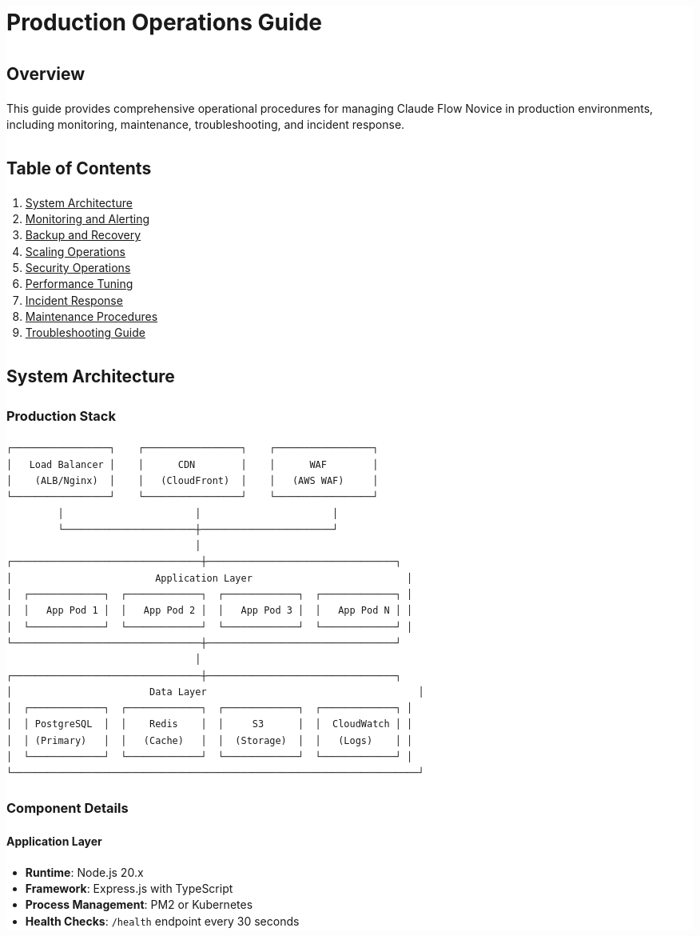 # Production Operations Guide

## Overview

This guide provides comprehensive operational procedures for managing Claude Flow Novice in production environments, including monitoring, maintenance, troubleshooting, and incident response.

## Table of Contents

1. [System Architecture](#system-architecture)
2. [Monitoring and Alerting](#monitoring-and-alerting)
3. [Backup and Recovery](#backup-and-recovery)
4. [Scaling Operations](#scaling-operations)
5. [Security Operations](#security-operations)
6. [Performance Tuning](#performance-tuning)
7. [Incident Response](#incident-response)
8. [Maintenance Procedures](#maintenance-procedures)
9. [Troubleshooting Guide](#troubleshooting-guide)

## System Architecture

### Production Stack
```
┌─────────────────┐    ┌─────────────────┐    ┌─────────────────┐
│   Load Balancer │    │      CDN        │    │      WAF        │
│    (ALB/Nginx)  │    │   (CloudFront)  │    │   (AWS WAF)     │
└─────────────────┘    └─────────────────┘    └─────────────────┘
         │                       │                       │
         └───────────────────────┼───────────────────────┘
                                 │
┌─────────────────────────────────┼─────────────────────────────────┐
│                         Application Layer                           │
│  ┌─────────────┐  ┌─────────────┐  ┌─────────────┐  ┌─────────────┐ │
│  │   App Pod 1 │  │   App Pod 2 │  │   App Pod 3 │  │   App Pod N │ │
│  └─────────────┘  └─────────────┘  └─────────────┘  └─────────────┘ │
└─────────────────────────────────┼─────────────────────────────────┘
                                 │
┌─────────────────────────────────┼─────────────────────────────────┐
│                        Data Layer                                     │
│  ┌─────────────┐  ┌─────────────┐  ┌─────────────┐  ┌─────────────┐ │
│  │ PostgreSQL  │  │    Redis    │  │     S3      │  │  CloudWatch │ │
│  │ (Primary)   │  │   (Cache)   │  │  (Storage)  │  │   (Logs)    │ │
│  └─────────────┘  └─────────────┘  └─────────────┘  └─────────────┘ │
└───────────────────────────────────────────────────────────────────────┘
```

### Component Details

#### Application Layer
- **Runtime**: Node.js 20.x
- **Framework**: Express.js with TypeScript
- **Process Management**: PM2 or Kubernetes
- **Health Checks**: `/health` endpoint every 30 seconds
